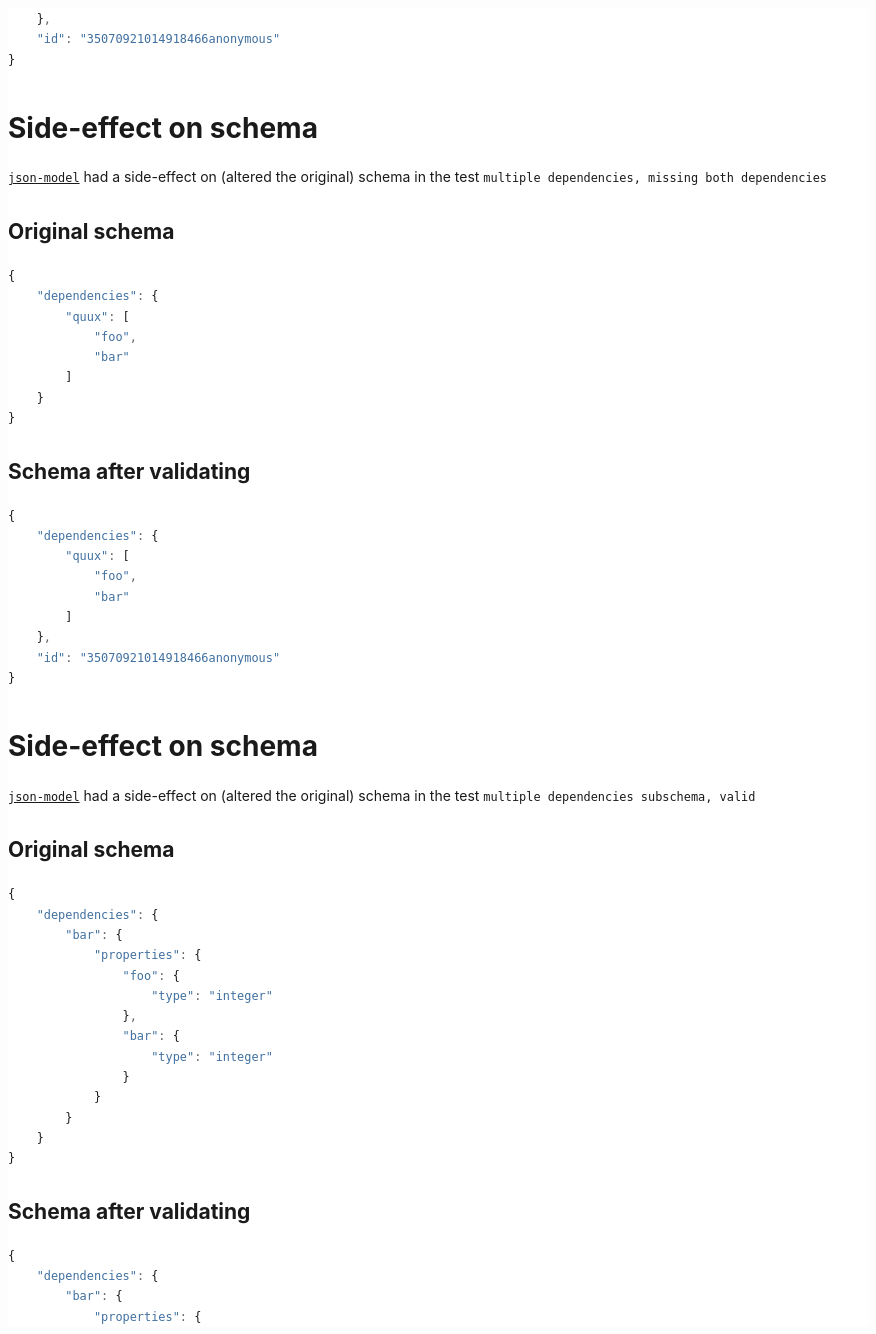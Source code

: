 ```js
	},
	"id": "35070921014918466anonymous"
}
```

# Side-effect on schema
[`json-model`](https://github.com/geraintluff/json-model) had a side-effect on (altered the original) schema in the test `multiple dependencies, missing both dependencies`
## Original schema
```js
{
	"dependencies": {
		"quux": [
			"foo",
			"bar"
		]
	}
}
```
## Schema after validating
```js
{
	"dependencies": {
		"quux": [
			"foo",
			"bar"
		]
	},
	"id": "35070921014918466anonymous"
}
```

# Side-effect on schema
[`json-model`](https://github.com/geraintluff/json-model) had a side-effect on (altered the original) schema in the test `multiple dependencies subschema, valid`
## Original schema
```js
{
	"dependencies": {
		"bar": {
			"properties": {
				"foo": {
					"type": "integer"
				},
				"bar": {
					"type": "integer"
				}
			}
		}
	}
}
```
## Schema after validating
```js
{
	"dependencies": {
		"bar": {
			"properties": {
```